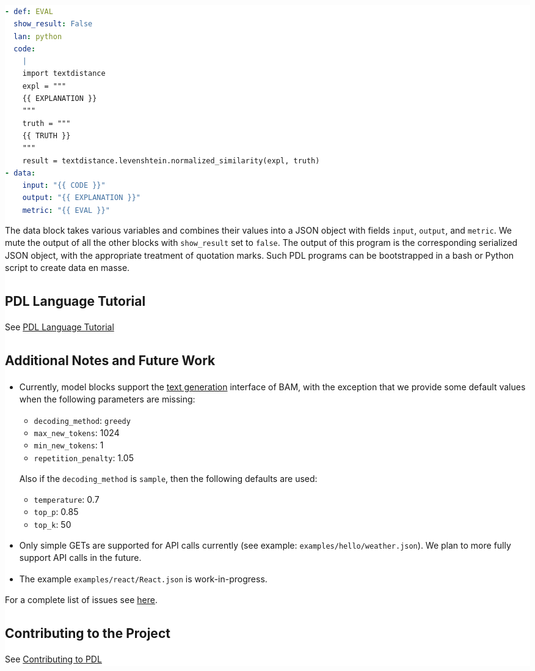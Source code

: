 ```yaml
- def: EVAL
  show_result: False
  lan: python
  code:
    |
    import textdistance
    expl = """
    {{ EXPLANATION }}
    """
    truth = """
    {{ TRUTH }}
    """
    result = textdistance.levenshtein.normalized_similarity(expl, truth)
- data:
    input: "{{ CODE }}"
    output: "{{ EXPLANATION }}"
    metric: "{{ EVAL }}"
```

The data block takes various variables and combines their values into a JSON object with fields `input`, `output`, and `metric`. We mute the output of all the other blocks with `show_result` set to `false`. The output of this program is the corresponding serialized JSON object, with the appropriate treatment of quotation marks. Such PDL programs can be bootstrapped in a bash or Python script to create data en masse.

## PDL Language Tutorial

See [PDL Language Tutorial](tutorial.md)



## Additional Notes and Future Work

- Currently, model blocks support the [text generation](https://bam.res.ibm.com/docs/api-reference#text-generation) interface of BAM, with the exception
that we provide some default values when the following parameters are missing:
  - `decoding_method`: `greedy`
  - `max_new_tokens`: 1024
  - `min_new_tokens`: 1
  - `repetition_penalty`: 1.05
  
  Also if the `decoding_method` is `sample`, then the following defaults are used:
  - `temperature`: 0.7
  - `top_p`: 0.85
  - `top_k`: 50

- Only simple GETs are supported for API calls currently (see example: `examples/hello/weather.json`). We plan to more fully support API calls in the future.

- The example `examples/react/React.json` is work-in-progress.

For a complete list of issues see [here](https://github.ibm.com/ml4code/pdl/issues).


## Contributing to the Project

See [Contributing to PDL](contrib.md)





